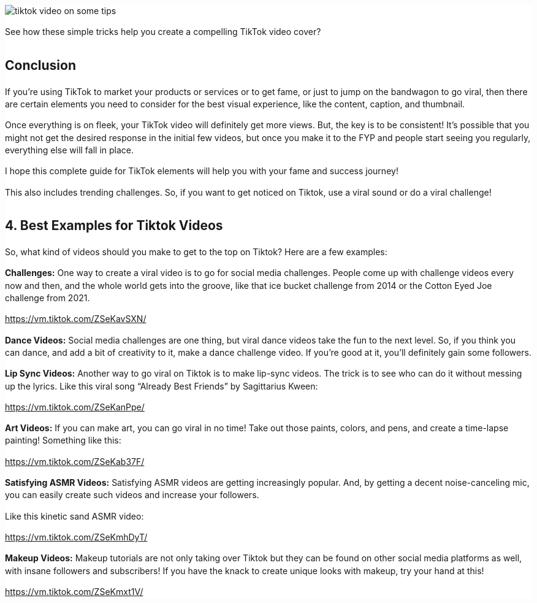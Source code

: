 ![tiktok video on some tips](https://images.wondershare.com/filmora/article-images/2022/03/6-complete-guide-for-tiktok-elements.png)

See how these simple tricks help you create a compelling TikTok video cover?

## **Conclusion**

If you’re using TikTok to market your products or services or to get fame, or just to jump on the bandwagon to go viral, then there are certain elements you need to consider for the best visual experience, like the content, caption, and thumbnail.

Once everything is on fleek, your TikTok video will definitely get more views. But, the key is to be consistent! It’s possible that you might not get the desired response in the initial few videos, but once you make it to the FYP and people start seeing you regularly, everything else will fall in place.

I hope this complete guide for TikTok elements will help you with your fame and success journey!

This also includes trending challenges. So, if you want to get noticed on Tiktok, use a viral sound or do a viral challenge!

## **4\. Best Examples for Tiktok Videos**

So, what kind of videos should you make to get to the top on Tiktok? Here are a few examples:

**Challenges:** One way to create a viral video is to go for social media challenges. People come up with challenge videos every now and then, and the whole world gets into the groove, like that ice bucket challenge from 2014 or the Cotton Eyed Joe challenge from 2021.

<https://vm.tiktok.com/ZSeKavSXN/>

**Dance Videos:** Social media challenges are one thing, but viral dance videos take the fun to the next level. So, if you think you can dance, and add a bit of creativity to it, make a dance challenge video. If you’re good at it, you’ll definitely gain some followers.

**Lip Sync Videos:** Another way to go viral on Tiktok is to make lip-sync videos. The trick is to see who can do it without messing up the lyrics. Like this viral song “Already Best Friends” by Sagittarius Kween:

<https://vm.tiktok.com/ZSeKanPpe/>

**Art Videos:** If you can make art, you can go viral in no time! Take out those paints, colors, and pens, and create a time-lapse painting! Something like this:

<https://vm.tiktok.com/ZSeKab37F/>

**Satisfying ASMR Videos:** Satisfying ASMR videos are getting increasingly popular. And, by getting a decent noise-canceling mic, you can easily create such videos and increase your followers.

Like this kinetic sand ASMR video:

<https://vm.tiktok.com/ZSeKmhDyT/>

**Makeup Videos:** Makeup tutorials are not only taking over Tiktok but they can be found on other social media platforms as well, with insane followers and subscribers! If you have the knack to create unique looks with makeup, try your hand at this!

<https://vm.tiktok.com/ZSeKmxt1V/>

